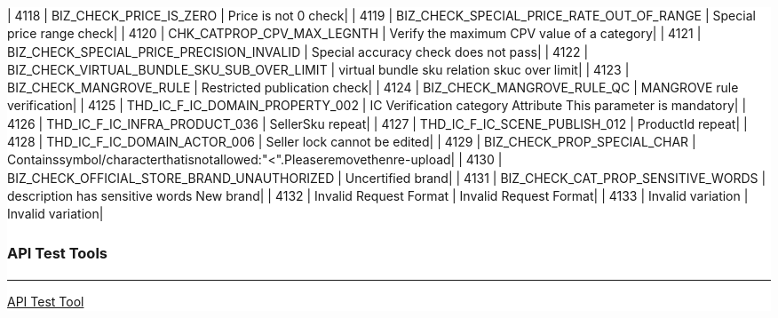 | 4118	| BIZ_CHECK_PRICE_IS_ZERO	| Price is not 0 check| 
| 4119	| BIZ_CHECK_SPECIAL_PRICE_RATE_OUT_OF_RANGE	| Special price range check| 
| 4120	| CHK_CATPROP_CPV_MAX_LEGNTH	| Verify the maximum CPV value of a category| 
| 4121	| BIZ_CHECK_SPECIAL_PRICE_PRECISION_INVALID	| Special accuracy check does not pass| 
| 4122	| BIZ_CHECK_VIRTUAL_BUNDLE_SKU_SUB_OVER_LIMIT	| virtual bundle sku relation skuc over limit| 
| 4123	| BIZ_CHECK_MANGROVE_RULE	| Restricted publication check| 
| 4124	| BIZ_CHECK_MANGROVE_RULE_QC	| MANGROVE rule verification| 
| 4125	| THD_IC_F_IC_DOMAIN_PROPERTY_002	| IC Verification category Attribute This parameter is mandatory| 
| 4126	| THD_IC_F_IC_INFRA_PRODUCT_036	| SellerSku repeat| 
| 4127	| THD_IC_F_IC_SCENE_PUBLISH_012	| ProductId repeat| 
| 4128	| THD_IC_F_IC_DOMAIN_ACTOR_006	| Seller lock cannot be edited| 
| 4129	| BIZ_CHECK_PROP_SPECIAL_CHAR	| Containssymbol/characterthatisnotallowed:"<".Pleaseremovethenre-upload| 
| 4130	| BIZ_CHECK_OFFICIAL_STORE_BRAND_UNAUTHORIZED	| Uncertified brand| 
| 4131	| BIZ_CHECK_CAT_PROP_SENSITIVE_WORDS	| description has sensitive words New brand| 
| 4132	| Invalid Request Format	| Invalid Request Format| 
| 4133	| Invalid variation	| Invalid variation| 

### API Test Tools
---
[API Test Tool](https://iopaccount.lazada.com/login?redirect_url=http://open.lazada.com/app/index.htm#/api/test?apiPath=%2Forder%2Fget&appkey=100132)